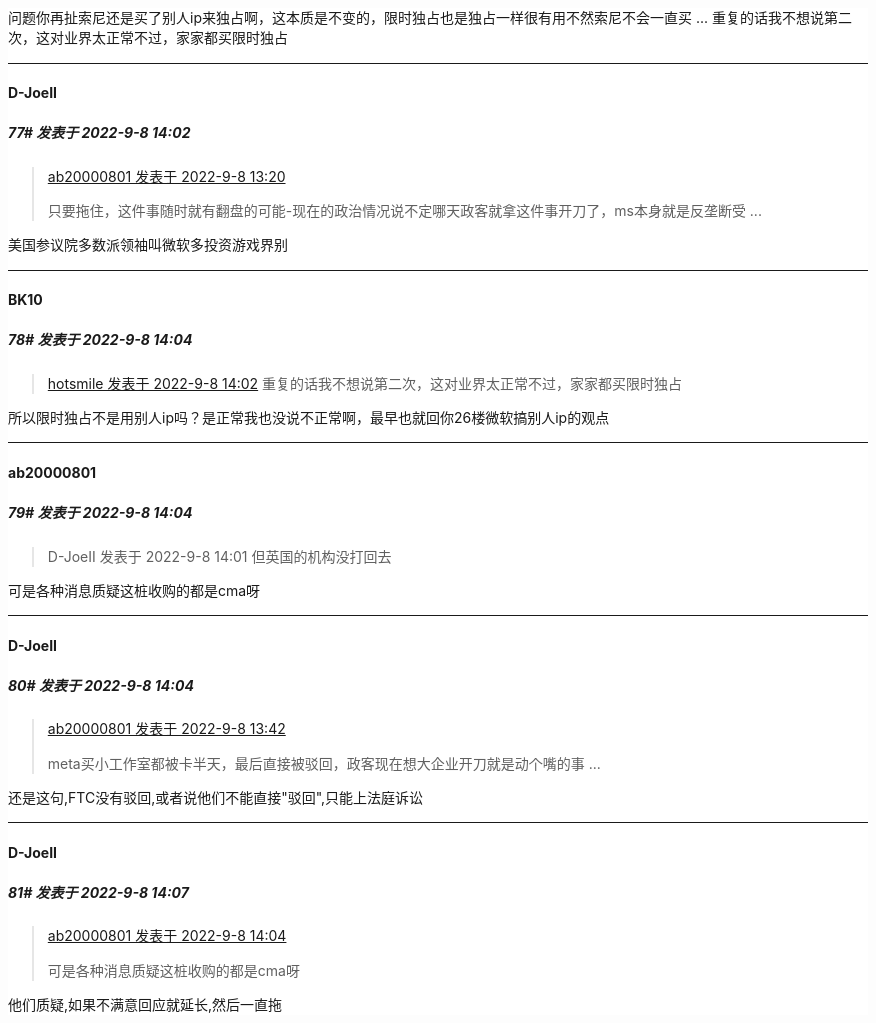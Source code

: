 问题你再扯索尼还是买了别人ip来独占啊，这本质是不变的，限时独占也是独占一样很有用不然索尼不会一直买 ...</blockquote>
重复的话我不想说第二次，这对业界太正常不过，家家都买限时独占



*****

####  D-JoeII  
##### 77#       发表于 2022-9-8 14:02

<blockquote><a href="httphttps://bbs.saraba1st.com/2b/forum.php?mod=redirect&amp;goto=findpost&amp;pid=57389885&amp;ptid=2091282" target="_blank">ab20000801 发表于 2022-9-8 13:20</a>

只要拖住，这件事随时就有翻盘的可能-现在的政治情况说不定哪天政客就拿这件事开刀了，ms本身就是反垄断受 ...</blockquote>
美国参议院多数派领袖叫微软多投资游戏界别

*****

####  BK10  
##### 78#       发表于 2022-9-8 14:04

<blockquote><a href="httphttps://bbs.saraba1st.com/2b/forum.php?mod=redirect&amp;goto=findpost&amp;pid=57390427&amp;ptid=2091282" target="_blank">hotsmile 发表于 2022-9-8 14:02</a>
重复的话我不想说第二次，这对业界太正常不过，家家都买限时独占</blockquote>
所以限时独占不是用别人ip吗？是正常我也没说不正常啊，最早也就回你26楼微软搞别人ip的观点

*****

####  ab20000801  
##### 79#       发表于 2022-9-8 14:04

<blockquote>D-JoeII 发表于 2022-9-8 14:01
但英国的机构没打回去</blockquote>
可是各种消息质疑这桩收购的都是cma呀

*****

####  D-JoeII  
##### 80#       发表于 2022-9-8 14:04

<blockquote><a href="httphttps://bbs.saraba1st.com/2b/forum.php?mod=redirect&amp;goto=findpost&amp;pid=57390177&amp;ptid=2091282" target="_blank">ab20000801 发表于 2022-9-8 13:42</a>

meta买小工作室都被卡半天，最后直接被驳回，政客现在想大企业开刀就是动个嘴的事 ...</blockquote>
还是这句,FTC没有驳回,或者说他们不能直接"驳回",只能上法庭诉讼

*****

####  D-JoeII  
##### 81#       发表于 2022-9-8 14:07

<blockquote><a href="httphttps://bbs.saraba1st.com/2b/forum.php?mod=redirect&amp;goto=findpost&amp;pid=57390448&amp;ptid=2091282" target="_blank">ab20000801 发表于 2022-9-8 14:04</a>

可是各种消息质疑这桩收购的都是cma呀</blockquote>
他们质疑,如果不满意回应就延长,然后一直拖

